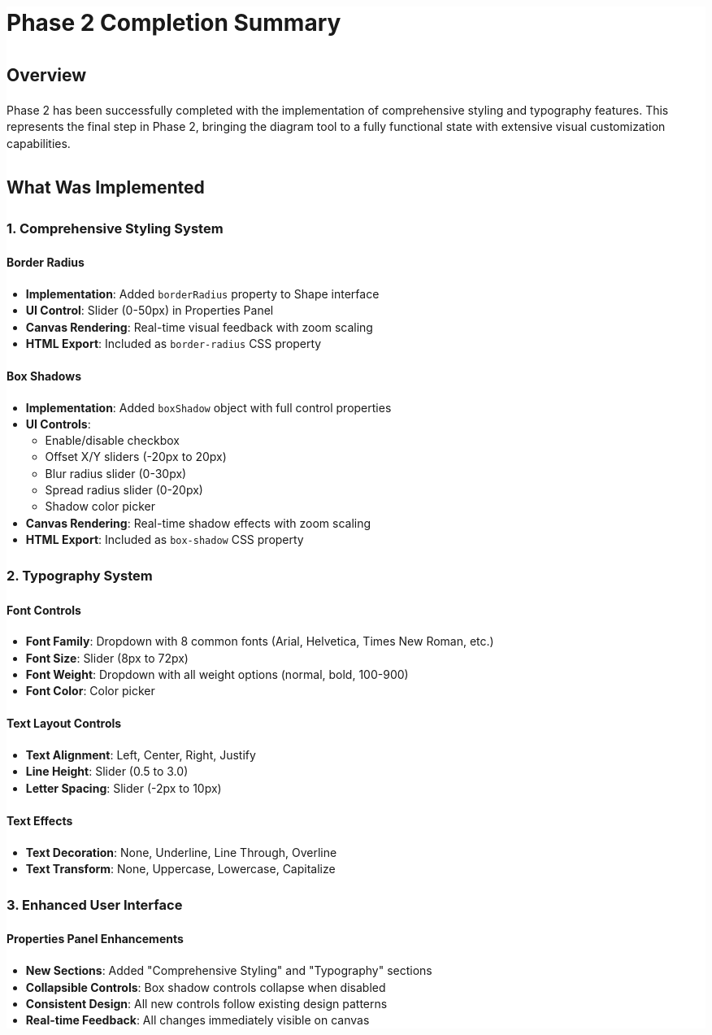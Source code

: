 # Phase 2 Completion Summary

## Overview

Phase 2 has been successfully completed with the implementation of comprehensive styling and typography features. This represents the final step in Phase 2, bringing the diagram tool to a fully functional state with extensive visual customization capabilities.

## What Was Implemented

### 1. Comprehensive Styling System

#### Border Radius
- **Implementation**: Added `borderRadius` property to Shape interface
- **UI Control**: Slider (0-50px) in Properties Panel
- **Canvas Rendering**: Real-time visual feedback with zoom scaling
- **HTML Export**: Included as `border-radius` CSS property

#### Box Shadows
- **Implementation**: Added `boxShadow` object with full control properties
- **UI Controls**: 
  - Enable/disable checkbox
  - Offset X/Y sliders (-20px to 20px)
  - Blur radius slider (0-30px)
  - Spread radius slider (0-20px)
  - Shadow color picker
- **Canvas Rendering**: Real-time shadow effects with zoom scaling
- **HTML Export**: Included as `box-shadow` CSS property

### 2. Typography System

#### Font Controls
- **Font Family**: Dropdown with 8 common fonts (Arial, Helvetica, Times New Roman, etc.)
- **Font Size**: Slider (8px to 72px)
- **Font Weight**: Dropdown with all weight options (normal, bold, 100-900)
- **Font Color**: Color picker

#### Text Layout Controls
- **Text Alignment**: Left, Center, Right, Justify
- **Line Height**: Slider (0.5 to 3.0)
- **Letter Spacing**: Slider (-2px to 10px)

#### Text Effects
- **Text Decoration**: None, Underline, Line Through, Overline
- **Text Transform**: None, Uppercase, Lowercase, Capitalize

### 3. Enhanced User Interface

#### Properties Panel Enhancements
- **New Sections**: Added "Comprehensive Styling" and "Typography" sections
- **Collapsible Controls**: Box shadow controls collapse when disabled
- **Consistent Design**: All new controls follow existing design patterns
- **Real-time Feedback**: All changes immediately visible on canvas
